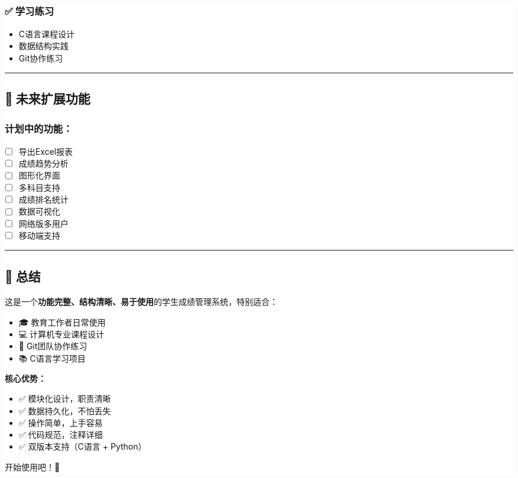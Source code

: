 ### ✅ 学习练习
- C语言课程设计
- 数据结构实践
- Git协作练习

---

## 🚀 未来扩展功能

### 计划中的功能：
- [ ] 导出Excel报表
- [ ] 成绩趋势分析
- [ ] 图形化界面
- [ ] 多科目支持
- [ ] 成绩排名统计
- [ ] 数据可视化
- [ ] 网络版多用户
- [ ] 移动端支持

---

## 📝 总结

这是一个**功能完整、结构清晰、易于使用**的学生成绩管理系统，特别适合：
- 🎓 教育工作者日常使用
- 💻 计算机专业课程设计
- 🤝 Git团队协作练习
- 📚 C语言学习项目

**核心优势：**
- ✅ 模块化设计，职责清晰
- ✅ 数据持久化，不怕丢失
- ✅ 操作简单，上手容易
- ✅ 代码规范，注释详细
- ✅ 双版本支持（C语言 + Python）

开始使用吧！🎉

